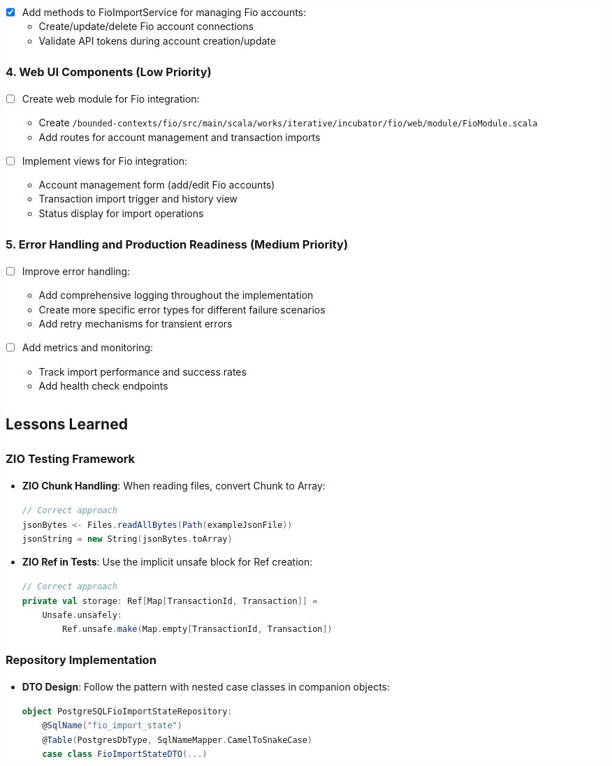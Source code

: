 - [x] Add methods to FioImportService for managing Fio accounts:
  - Create/update/delete Fio account connections
  - Validate API tokens during account creation/update

### 4. Web UI Components (Low Priority)

- [ ] Create web module for Fio integration:
  - Create `/bounded-contexts/fio/src/main/scala/works/iterative/incubator/fio/web/module/FioModule.scala`
  - Add routes for account management and transaction imports

- [ ] Implement views for Fio integration:
  - Account management form (add/edit Fio accounts)
  - Transaction import trigger and history view
  - Status display for import operations

### 5. Error Handling and Production Readiness (Medium Priority)

- [ ] Improve error handling:
  - Add comprehensive logging throughout the implementation
  - Create more specific error types for different failure scenarios
  - Add retry mechanisms for transient errors

- [ ] Add metrics and monitoring:
  - Track import performance and success rates
  - Add health check endpoints

## Lessons Learned

### ZIO Testing Framework

- **ZIO Chunk Handling**: When reading files, convert Chunk to Array:
  ```scala
  // Correct approach
  jsonBytes <- Files.readAllBytes(Path(exampleJsonFile))
  jsonString = new String(jsonBytes.toArray)
  ```

- **ZIO Ref in Tests**: Use the implicit unsafe block for Ref creation:
  ```scala
  // Correct approach
  private val storage: Ref[Map[TransactionId, Transaction]] =
      Unsafe.unsafely:
          Ref.unsafe.make(Map.empty[TransactionId, Transaction])
  ```

### Repository Implementation

- **DTO Design**: Follow the pattern with nested case classes in companion objects:
  ```scala
  object PostgreSQLFioImportStateRepository:
      @SqlName("fio_import_state")
      @Table(PostgresDbType, SqlNameMapper.CamelToSnakeCase)
      case class FioImportStateDTO(...)
  ```
